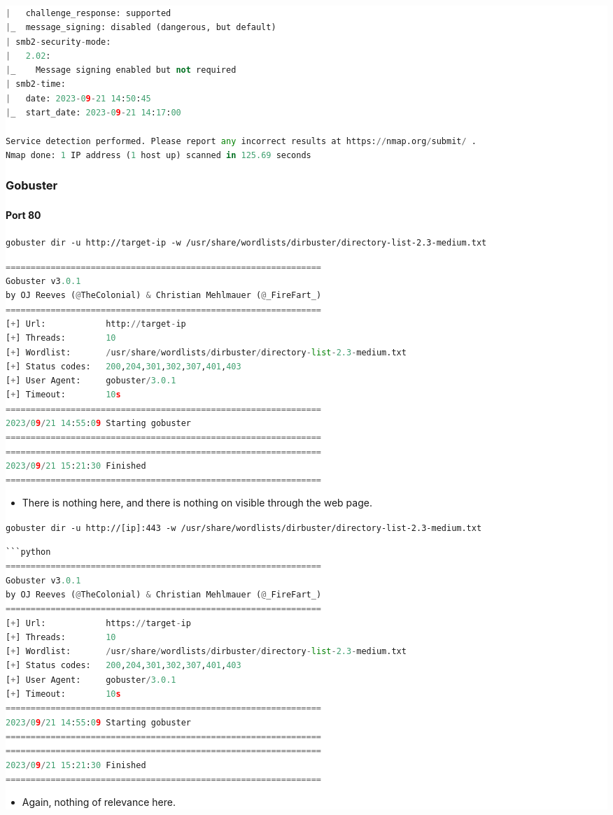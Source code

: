 ```python
|   challenge_response: supported
|_  message_signing: disabled (dangerous, but default)
| smb2-security-mode: 
|   2.02: 
|_    Message signing enabled but not required
| smb2-time: 
|   date: 2023-09-21 14:50:45
|_  start_date: 2023-09-21 14:17:00

Service detection performed. Please report any incorrect results at https://nmap.org/submit/ .
Nmap done: 1 IP address (1 host up) scanned in 125.69 seconds
```

### Gobuster
#### Port 80
```
gobuster dir -u http://target-ip -w /usr/share/wordlists/dirbuster/directory-list-2.3-medium.txt
```

```python
===============================================================
Gobuster v3.0.1
by OJ Reeves (@TheColonial) & Christian Mehlmauer (@_FireFart_)
===============================================================
[+] Url:            http://target-ip
[+] Threads:        10
[+] Wordlist:       /usr/share/wordlists/dirbuster/directory-list-2.3-medium.txt
[+] Status codes:   200,204,301,302,307,401,403
[+] User Agent:     gobuster/3.0.1
[+] Timeout:        10s
===============================================================
2023/09/21 14:55:09 Starting gobuster
===============================================================
===============================================================
2023/09/21 15:21:30 Finished
===============================================================
```
- There is nothing here, and there is nothing on visible through the web page. 

```
gobuster dir -u http://[ip]:443 -w /usr/share/wordlists/dirbuster/directory-list-2.3-medium.txt
```

```python
```python
===============================================================
Gobuster v3.0.1
by OJ Reeves (@TheColonial) & Christian Mehlmauer (@_FireFart_)
===============================================================
[+] Url:            https://target-ip
[+] Threads:        10
[+] Wordlist:       /usr/share/wordlists/dirbuster/directory-list-2.3-medium.txt
[+] Status codes:   200,204,301,302,307,401,403
[+] User Agent:     gobuster/3.0.1
[+] Timeout:        10s
===============================================================
2023/09/21 14:55:09 Starting gobuster
===============================================================
===============================================================
2023/09/21 15:21:30 Finished
===============================================================
```
- Again, nothing of relevance here.
